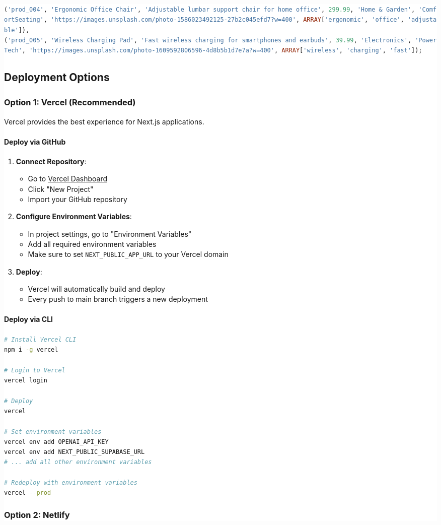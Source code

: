 ```sql
('prod_004', 'Ergonomic Office Chair', 'Adjustable lumbar support chair for home office', 299.99, 'Home & Garden', 'ComfortSeating', 'https://images.unsplash.com/photo-1586023492125-27b2c045efd7?w=400', ARRAY['ergonomic', 'office', 'adjustable']),
('prod_005', 'Wireless Charging Pad', 'Fast wireless charging for smartphones and earbuds', 39.99, 'Electronics', 'PowerTech', 'https://images.unsplash.com/photo-1609592806596-4d8b5b1d7e7a?w=400', ARRAY['wireless', 'charging', 'fast']);
```

## Deployment Options

### Option 1: Vercel (Recommended)

Vercel provides the best experience for Next.js applications.

#### Deploy via GitHub

1. **Connect Repository**:
   - Go to [Vercel Dashboard](https://vercel.com/dashboard)
   - Click "New Project"
   - Import your GitHub repository

2. **Configure Environment Variables**:
   - In project settings, go to "Environment Variables"
   - Add all required environment variables
   - Make sure to set `NEXT_PUBLIC_APP_URL` to your Vercel domain

3. **Deploy**:
   - Vercel will automatically build and deploy
   - Every push to main branch triggers a new deployment

#### Deploy via CLI

```bash
# Install Vercel CLI
npm i -g vercel

# Login to Vercel
vercel login

# Deploy
vercel

# Set environment variables
vercel env add OPENAI_API_KEY
vercel env add NEXT_PUBLIC_SUPABASE_URL
# ... add all other environment variables

# Redeploy with environment variables
vercel --prod
```

### Option 2: Netlify
